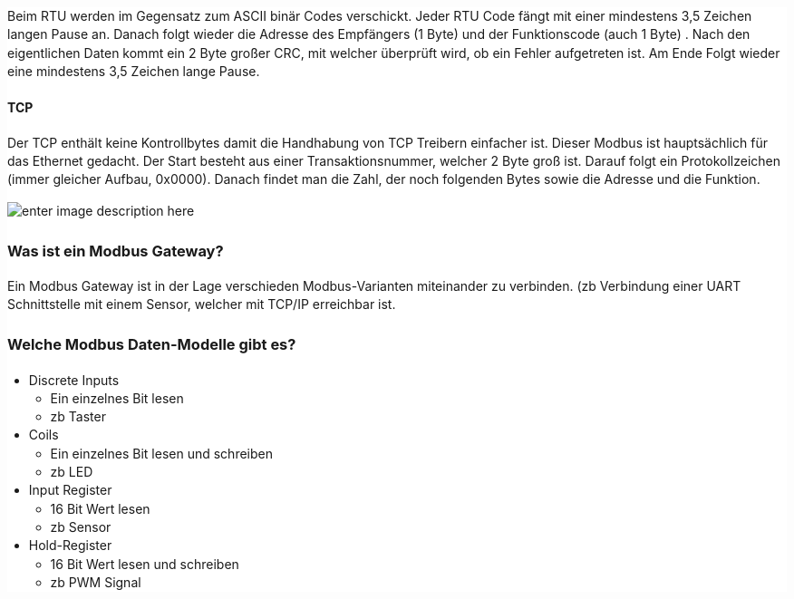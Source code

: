 Beim RTU werden im Gegensatz zum ASCII  binär Codes verschickt. Jeder RTU Code fängt mit einer mindestens 3,5 Zeichen langen Pause an. Danach folgt wieder die Adresse des Empfängers (1 Byte) und der Funktionscode (auch 1 Byte) . Nach den eigentlichen Daten kommt ein 2 Byte großer CRC, mit welcher überprüft wird, ob ein Fehler aufgetreten ist. Am Ende Folgt wieder eine mindestens 3,5 Zeichen lange Pause.

#### TCP

Der TCP enthält keine Kontrollbytes damit die Handhabung von TCP Treibern einfacher ist. Dieser Modbus ist hauptsächlich für das Ethernet gedacht. Der Start besteht aus einer Transaktionsnummer, welcher 2 Byte groß ist. Darauf folgt ein Protokollzeichen (immer gleicher Aufbau, 0x0000). Danach findet man die Zahl, der noch folgenden Bytes sowie die Adresse und die Funktion. 

![enter image description here](http://www.simplymodbus.ca/images/adu_pdu.PNG)

### Was ist ein Modbus Gateway?

Ein Modbus Gateway ist in der Lage verschieden Modbus-Varianten miteinander zu verbinden. (zb Verbindung einer UART Schnittstelle mit einem Sensor, welcher mit TCP/IP erreichbar ist.

### Welche Modbus Daten-Modelle gibt es?

* Discrete Inputs
	* Ein einzelnes Bit lesen
	* zb Taster
* Coils
	* Ein einzelnes Bit lesen und schreiben
	* zb LED
* Input Register
	* 16 Bit Wert lesen
	* zb Sensor
* Hold-Register
	* 16 Bit Wert lesen und schreiben
	* zb PWM Signal







